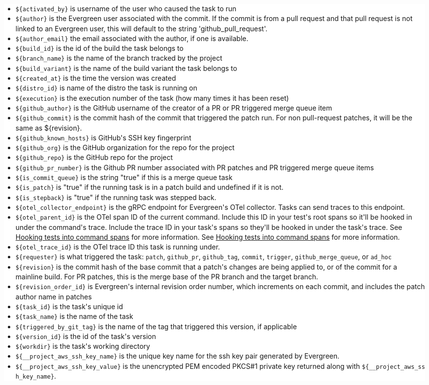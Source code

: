- `${activated_by}` is username of the user who caused the task to run
- `${author}` is the Evergreen user associated with the commit.
  If the commit is from a pull request and that pull
  request is not linked to an Evergreen user, this will default to
  the string 'github_pull_request'.
- `${author_email}` the email associated with the author, if one
  is available.
- `${build_id}` is the id of the build the task belongs to
- `${branch_name}` is the name of the branch tracked by the
  project
- `${build_variant}` is the name of the build variant the task belongs
  to
- `${created_at}` is the time the version was created
- `${distro_id}` is name of the distro the task is running on
- `${execution}` is the execution number of the task (how many times
  it has been reset)
- `${github_author}` is the GitHub username of the creator of a PR
  or PR triggered merge queue item
- `${github_commit}` is the commit hash of the commit that triggered
  the patch run. For non pull-request patches, it will be the same as ${revision}.
- `${github_known_hosts}` is GitHub's SSH key fingerprint
- `${github_org}` is the GitHub organization for the repo for the project
- `${github_repo}` is the GitHub repo for the project
- `${github_pr_number}` is the Github PR number associated with PR
  patches and PR triggered merge queue items
- `${is_commit_queue}` is the string "true" if this is a merge
  queue task
- `${is_patch}` is "true" if the running task is in a patch build and
  undefined if it is not.
- `${is_stepback}` is "true" if the running task was stepped back.
- `${otel_collector_endpoint}` is the gRPC endpoint for Evergreen's
  OTel collector. Tasks can send traces to this endpoint.
- `${otel_parent_id}` is the OTel span ID of the current command.
  Include this ID in your test's root spans so it'll be hooked
  in under the command's trace.
  Include the trace ID in your task's spans so they'll be hooked
  in under the task's trace.
  See [Hooking tests into command spans](Task_Traces#hooking-tests-into-command-spans) for more information.
  See [Hooking tests into command spans](Task_Traces#hooking-tests-into-command-spans) for more information.
- `${otel_trace_id}` is the OTel trace ID this task is running under.
- `${requester}` is what triggered the task: `patch`, `github_pr`,
  `github_tag`, `commit`, `trigger`, `github_merge_queue`, or `ad_hoc`
- `${revision}` is the commit hash of the base commit that a patch's changes
  are being applied to, or of the commit for a mainline build. For PR patches,
  this is the merge base of the PR branch and the target branch.
- `${revision_order_id}` is Evergreen's internal revision order
  number, which increments on each commit, and includes the patch
  author name in patches
- `${task_id}` is the task's unique id
- `${task_name}` is the name of the task
- `${triggered_by_git_tag}` is the name of the tag that triggered this
  version, if applicable
- `${version_id}` is the id of the task's version
- `${workdir}` is the task's working directory
- `${__project_aws_ssh_key_name}` is the unique key name for the ssh key
  pair generated by Evergreen.
- `${__project_aws_ssh_key_value}` is the unencrypted PEM encoded PKCS#1 private key
  returned along with `${__project_aws_ssh_key_name}`.
